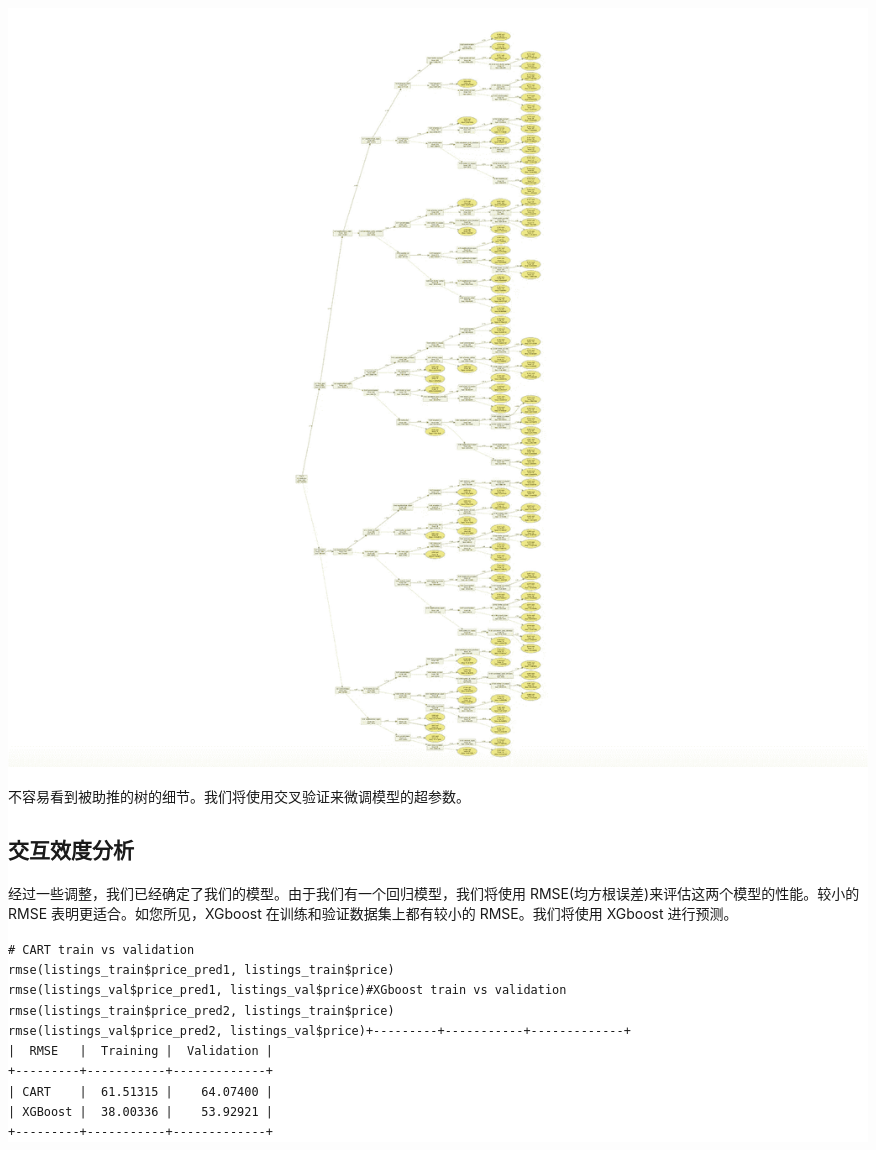 ![](img/49e0eca3af3f306c9b1bed8a90f0096d.png)

不容易看到被助推的树的细节。我们将使用交叉验证来微调模型的超参数。

## 交互效度分析

经过一些调整，我们已经确定了我们的模型。由于我们有一个回归模型，我们将使用 RMSE(均方根误差)来评估这两个模型的性能。较小的 RMSE 表明更适合。如您所见，XGboost 在训练和验证数据集上都有较小的 RMSE。我们将使用 XGboost 进行预测。

```
# CART train vs validation
rmse(listings_train$price_pred1, listings_train$price)
rmse(listings_val$price_pred1, listings_val$price)#XGboost train vs validation
rmse(listings_train$price_pred2, listings_train$price)
rmse(listings_val$price_pred2, listings_val$price)+---------+-----------+-------------+
|  RMSE   |  Training |  Validation |
+---------+-----------+-------------+
| CART    |  61.51315 |    64.07400 |
| XGBoost |  38.00336 |    53.92921 |
+---------+-----------+-------------+
```
